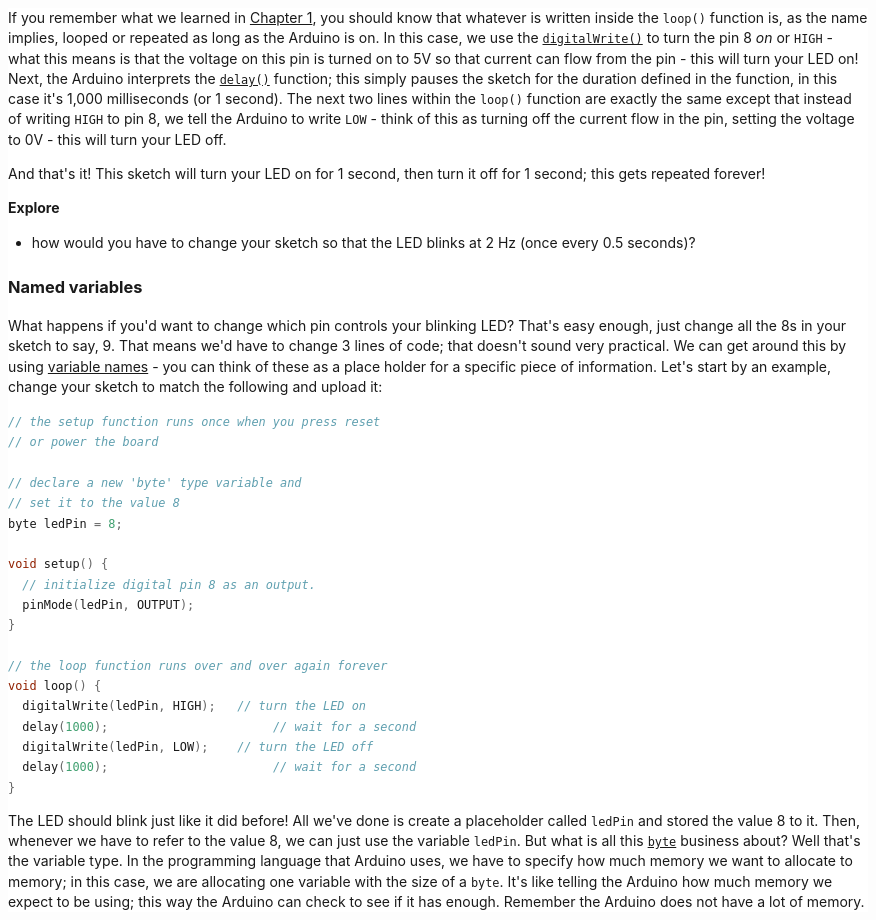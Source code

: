If you remember what we learned in [Chapter 1](https://github.com/techshop/EEE-105-Arduino-1/tree/master/chapter_1), you should know that whatever is written inside the `loop()` function is, as the name implies, looped or repeated as long as the Arduino is on.  In this case, we use the [`digitalWrite()`](https://www.arduino.cc/en/Reference/DigitalWrite) to turn the pin 8 *on* or `HIGH` - what this means is that the voltage on this pin is turned on to 5V so that current can flow from the pin - this will turn your LED on!  Next, the Arduino interprets the [`delay()`](https://www.arduino.cc/en/Reference/Delay) function; this simply pauses the sketch for the duration defined in the function, in this case it's 1,000 milliseconds (or 1 second).  The next two lines within the `loop()` function are exactly the same except that instead of writing `HIGH` to pin 8, we tell the Arduino to write `LOW` - think of this as turning off the current flow in the pin, setting the voltage to 0V - this will turn your LED off.

And that's it!  This sketch will turn your LED on for 1 second, then turn it off for 1 second; this gets repeated forever!

**Explore**

- how would you have to change your sketch so that the LED blinks at 2 Hz (once every 0.5 seconds)?

### Named variables

What happens if you'd want to change which pin controls your blinking LED?  That's easy enough, just change all the 8s in your sketch to say, 9.  That means we'd have to change 3 lines of code; that doesn't sound very practical.  We can get around this by using [variable names](https://www.arduino.cc/en/Tutorial/Variables) - you can think of these as a place holder for a specific piece of information.  Let's start by an example, change your sketch to match the following and upload it:

```c
// the setup function runs once when you press reset
// or power the board

// declare a new 'byte' type variable and
// set it to the value 8
byte ledPin = 8;

void setup() {
  // initialize digital pin 8 as an output.
  pinMode(ledPin, OUTPUT);
}

// the loop function runs over and over again forever
void loop() {
  digitalWrite(ledPin, HIGH);   // turn the LED on
  delay(1000);                       // wait for a second
  digitalWrite(ledPin, LOW);    // turn the LED off
  delay(1000);                       // wait for a second
}
```

The LED should blink just like it did before!  All we've done is create a placeholder called `ledPin` and stored the value 8 to it.  Then, whenever we have to refer to the value 8, we can just use the variable `ledPin`.  But what is all this [`byte`](https://www.arduino.cc/en/Reference/Byte) business about?  Well that's the variable type.  In the programming language that Arduino uses, we have to specify how much memory we want to allocate to memory; in this case, we are allocating one variable with the size of a `byte`.  It's like telling the Arduino how much memory we expect to be using; this way the Arduino can check to see if it has enough.  Remember the Arduino does not have a lot of memory.  
